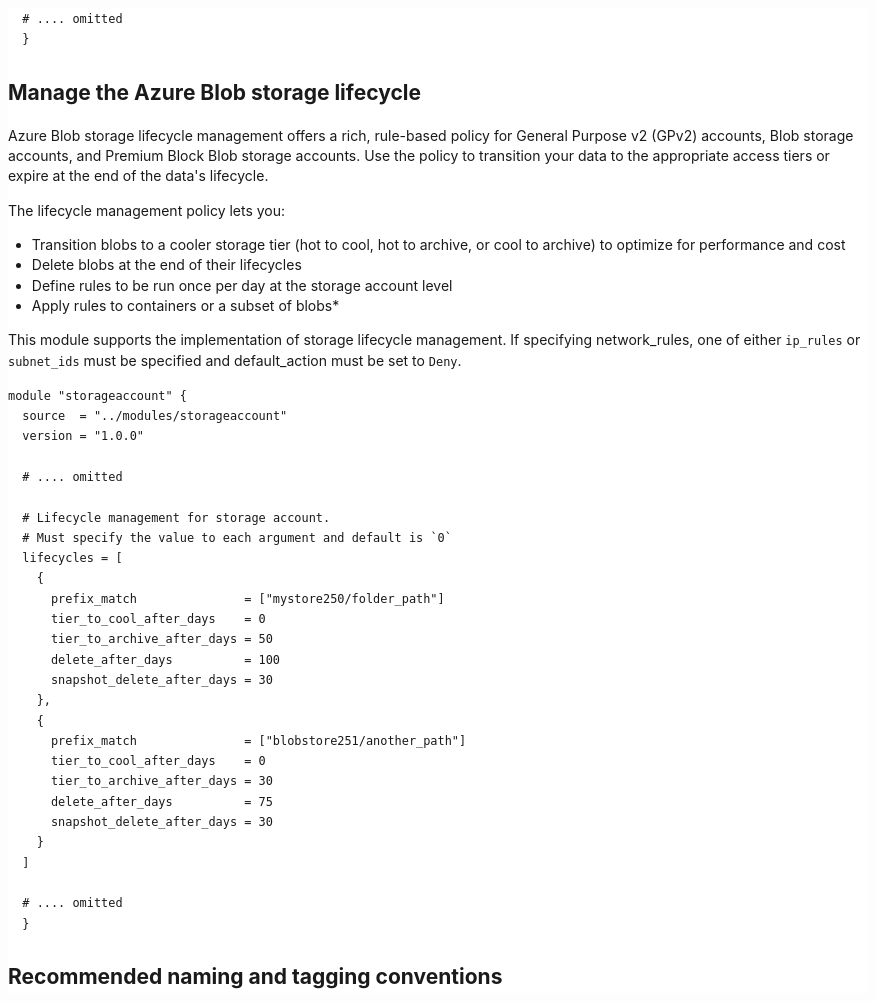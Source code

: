 ```hcl
  # .... omitted
  }
  ```

## Manage the Azure Blob storage lifecycle

Azure Blob storage lifecycle management offers a rich, rule-based policy for General Purpose v2 (GPv2) accounts, Blob storage accounts, and Premium Block Blob storage accounts. Use the policy to transition your data to the appropriate access tiers or expire at the end of the data's lifecycle.

The lifecycle management policy lets you:

* Transition blobs to a cooler storage tier (hot to cool, hot to archive, or cool to archive) to optimize for performance and cost
* Delete blobs at the end of their lifecycles
* Define rules to be run once per day at the storage account level
* Apply rules to containers or a subset of blobs*

This module supports the implementation of storage lifecycle management. If specifying network_rules, one of either `ip_rules` or `subnet_ids` must be specified and default_action must be set to `Deny`.

```hcl
module "storageaccount" {
  source  = "../modules/storageaccount"
  version = "1.0.0"

  # .... omitted

  # Lifecycle management for storage account.
  # Must specify the value to each argument and default is `0`
  lifecycles = [
    {
      prefix_match               = ["mystore250/folder_path"]
      tier_to_cool_after_days    = 0
      tier_to_archive_after_days = 50
      delete_after_days          = 100
      snapshot_delete_after_days = 30
    },
    {
      prefix_match               = ["blobstore251/another_path"]
      tier_to_cool_after_days    = 0
      tier_to_archive_after_days = 30
      delete_after_days          = 75
      snapshot_delete_after_days = 30
    }
  ]

  # .... omitted
  }
  ```

## Recommended naming and tagging conventions
